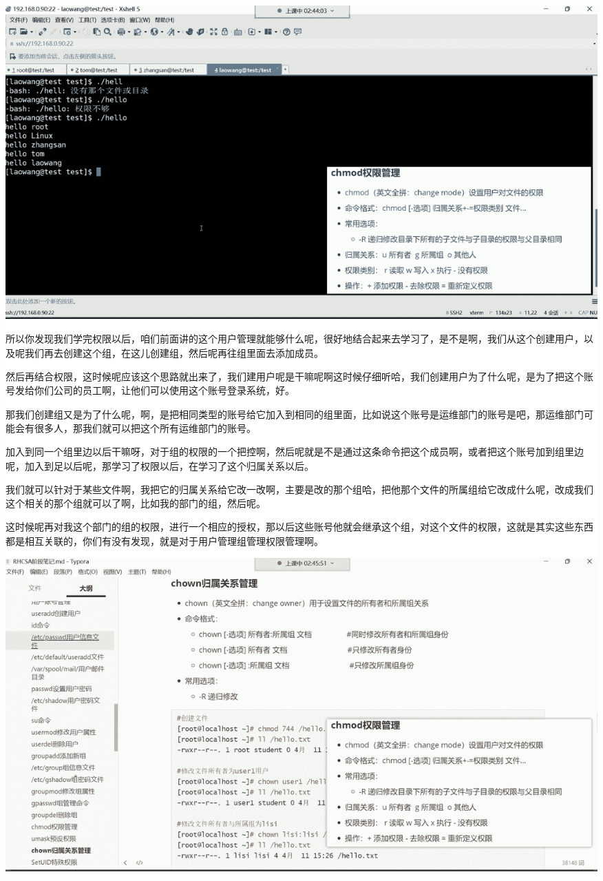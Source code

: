 ![](img/8b79ddc9152301826178ba0d74a8cf51_24.png)

所以你发现我们学完权限以后，咱们前面讲的这个用户管理就能够什么呢，很好地结合起来去学习了，是不是啊，我们从这个创建用户，以及呢我们再去创建这个组，在这儿创建组，然后呢再往组里面去添加成员。

然后再结合权限，这时候呢应该这个思路就出来了，我们建用户呢是干嘛呢啊这时候仔细听哈，我们创建用户为了什么呢，是为了把这个账号发给你们公司的员工啊，让他们可以使用这个账号登录系统，好。

那我们创建组又是为了什么呢，啊，是把相同类型的账号给它加入到相同的组里面，比如说这个账号是运维部门的账号是吧，那运维部门可能会有很多人，那我们就可以把这个所有运维部门的账号。

加入到同一个组里边以后干嘛呀，对于组的权限的一个把控啊，然后呢就是不是通过这条命令把这个成员啊，或者把这个账号加到组里边呢，加入到足以后呢，那学习了权限以后，在学习了这个归属关系以后。

我们就可以针对于某些文件啊，我把它的归属关系给它改一改啊，主要是改的那个组哈，把他那个文件的所属组给它改成什么呢，改成我们这个相关的那个组就可以了啊，比如我的部门的组，然后呢。

这时候呢再对我这个部门的组的权限，进行一个相应的授权，那以后这些账号他就会继承这个组，对这个文件的权限，这就是其实这些东西都是相互关联的，你们有没有发现，就是对于用户管理组管理权限管理啊。



![](img/8b79ddc9152301826178ba0d74a8cf51_26.png)
